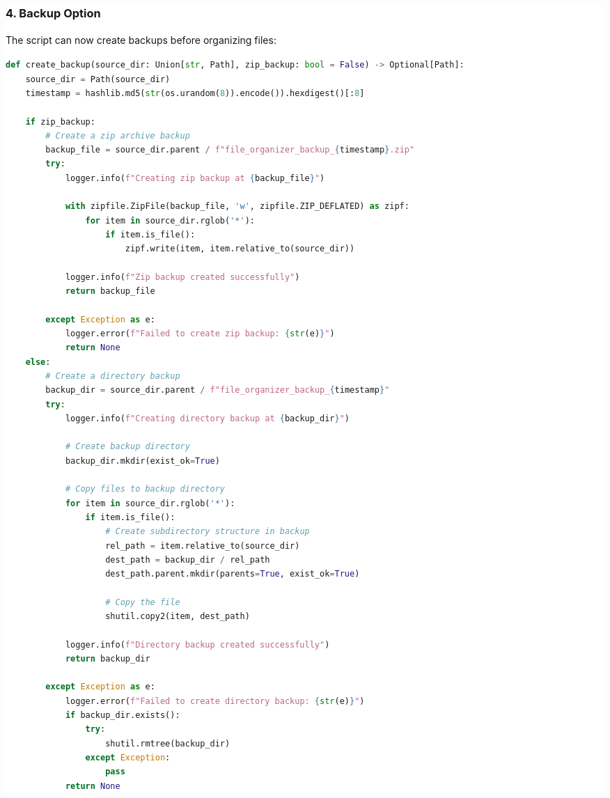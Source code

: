 ### 4. Backup Option

The script can now create backups before organizing files:

```python
def create_backup(source_dir: Union[str, Path], zip_backup: bool = False) -> Optional[Path]:
    source_dir = Path(source_dir)
    timestamp = hashlib.md5(str(os.urandom(8)).encode()).hexdigest()[:8]
    
    if zip_backup:
        # Create a zip archive backup
        backup_file = source_dir.parent / f"file_organizer_backup_{timestamp}.zip"
        try:
            logger.info(f"Creating zip backup at {backup_file}")
            
            with zipfile.ZipFile(backup_file, 'w', zipfile.ZIP_DEFLATED) as zipf:
                for item in source_dir.rglob('*'):
                    if item.is_file():
                        zipf.write(item, item.relative_to(source_dir))
                        
            logger.info(f"Zip backup created successfully")
            return backup_file
            
        except Exception as e:
            logger.error(f"Failed to create zip backup: {str(e)}")
            return None
    else:
        # Create a directory backup
        backup_dir = source_dir.parent / f"file_organizer_backup_{timestamp}"
        try:
            logger.info(f"Creating directory backup at {backup_dir}")
            
            # Create backup directory
            backup_dir.mkdir(exist_ok=True)
            
            # Copy files to backup directory
            for item in source_dir.rglob('*'):
                if item.is_file():
                    # Create subdirectory structure in backup
                    rel_path = item.relative_to(source_dir)
                    dest_path = backup_dir / rel_path
                    dest_path.parent.mkdir(parents=True, exist_ok=True)
                    
                    # Copy the file
                    shutil.copy2(item, dest_path)
                    
            logger.info(f"Directory backup created successfully")
            return backup_dir
            
        except Exception as e:
            logger.error(f"Failed to create directory backup: {str(e)}")
            if backup_dir.exists():
                try:
                    shutil.rmtree(backup_dir)
                except Exception:
                    pass
            return None
```
